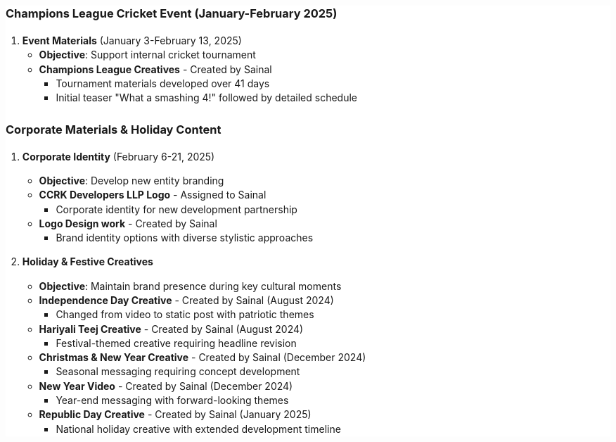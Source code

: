 ### Champions League Cricket Event (January-February 2025)
1. **Event Materials** (January 3-February 13, 2025)
   - **Objective**: Support internal cricket tournament
   - **Champions League Creatives** - Created by Sainal
     - Tournament materials developed over 41 days
     - Initial teaser "What a smashing 4!" followed by detailed schedule

### Corporate Materials & Holiday Content
1. **Corporate Identity** (February 6-21, 2025)
   - **Objective**: Develop new entity branding
   - **CCRK Developers LLP Logo** - Assigned to Sainal
     - Corporate identity for new development partnership
   - **Logo Design work** - Created by Sainal
     - Brand identity options with diverse stylistic approaches

2. **Holiday & Festive Creatives**
   - **Objective**: Maintain brand presence during key cultural moments
   - **Independence Day Creative** - Created by Sainal (August 2024)
     - Changed from video to static post with patriotic themes
   - **Hariyali Teej Creative** - Created by Sainal (August 2024)
     - Festival-themed creative requiring headline revision
   - **Christmas & New Year Creative** - Created by Sainal (December 2024)
     - Seasonal messaging requiring concept development
   - **New Year Video** - Created by Sainal (December 2024)
     - Year-end messaging with forward-looking themes
   - **Republic Day Creative** - Created by Sainal (January 2025)
     - National holiday creative with extended development timeline

